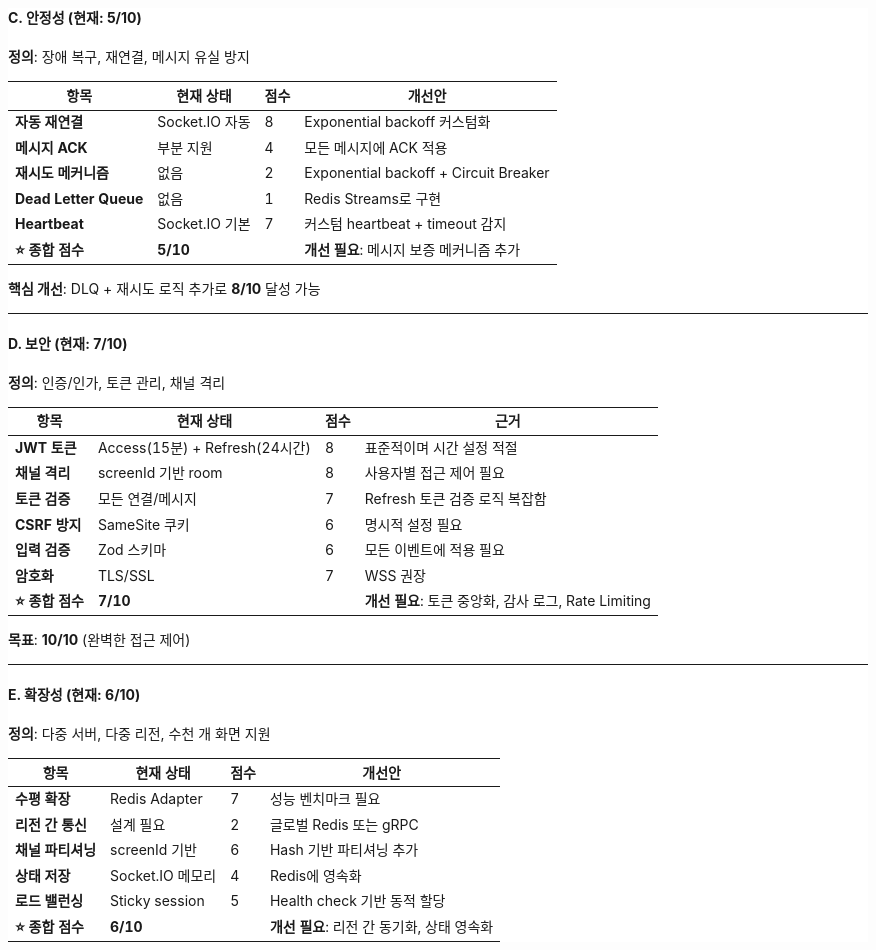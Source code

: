 
#### C. 안정성 (현재: 5/10)

**정의**: 장애 복구, 재연결, 메시지 유실 방지

| 항목 | 현재 상태 | 점수 | 개선안 |
|---|---|---|---|
| **자동 재연결** | Socket.IO 자동 | 8 | Exponential backoff 커스텀화 |
| **메시지 ACK** | 부분 지원 | 4 | 모든 메시지에 ACK 적용 |
| **재시도 메커니즘** | 없음 | 2 | Exponential backoff + Circuit Breaker |
| **Dead Letter Queue** | 없음 | 1 | Redis Streams로 구현 |
| **Heartbeat** | Socket.IO 기본 | 7 | 커스텀 heartbeat + timeout 감지 |
| **⭐ 종합 점수** | **5/10** | | **개선 필요**: 메시지 보증 메커니즘 추가 |

**핵심 개선**: DLQ + 재시도 로직 추가로 **8/10** 달성 가능

---

#### D. 보안 (현재: 7/10)

**정의**: 인증/인가, 토큰 관리, 채널 격리

| 항목 | 현재 상태 | 점수 | 근거 |
|---|---|---|---|
| **JWT 토큰** | Access(15분) + Refresh(24시간) | 8 | 표준적이며 시간 설정 적절 |
| **채널 격리** | screenId 기반 room | 8 | 사용자별 접근 제어 필요 |
| **토큰 검증** | 모든 연결/메시지 | 7 | Refresh 토큰 검증 로직 복잡함 |
| **CSRF 방지** | SameSite 쿠키 | 6 | 명시적 설정 필요 |
| **입력 검증** | Zod 스키마 | 6 | 모든 이벤트에 적용 필요 |
| **암호화** | TLS/SSL | 7 | WSS 권장 |
| **⭐ 종합 점수** | **7/10** | | **개선 필요**: 토큰 중앙화, 감사 로그, Rate Limiting |

**목표**: **10/10** (완벽한 접근 제어)

---

#### E. 확장성 (현재: 6/10)

**정의**: 다중 서버, 다중 리전, 수천 개 화면 지원

| 항목 | 현재 상태 | 점수 | 개선안 |
|---|---|---|---|
| **수평 확장** | Redis Adapter | 7 | 성능 벤치마크 필요 |
| **리전 간 통신** | 설계 필요 | 2 | 글로벌 Redis 또는 gRPC |
| **채널 파티셔닝** | screenId 기반 | 6 | Hash 기반 파티셔닝 추가 |
| **상태 저장** | Socket.IO 메모리 | 4 | Redis에 영속화 |
| **로드 밸런싱** | Sticky session | 5 | Health check 기반 동적 할당 |
| **⭐ 종합 점수** | **6/10** | | **개선 필요**: 리전 간 동기화, 상태 영속화 |
